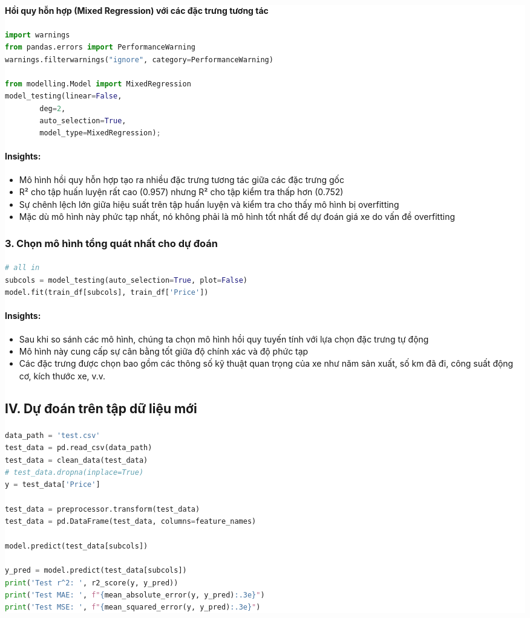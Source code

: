 #### Hồi quy hỗn hợp (Mixed Regression) với các đặc trưng tương tác

```python
import warnings
from pandas.errors import PerformanceWarning
warnings.filterwarnings("ignore", category=PerformanceWarning)

from modelling.Model import MixedRegression
model_testing(linear=False,
        deg=2,
        auto_selection=True, 
        model_type=MixedRegression);
```

#### Insights:
- Mô hình hồi quy hỗn hợp tạo ra nhiều đặc trưng tương tác giữa các đặc trưng gốc
- R² cho tập huấn luyện rất cao (0.957) nhưng R² cho tập kiểm tra thấp hơn (0.752)
- Sự chênh lệch lớn giữa hiệu suất trên tập huấn luyện và kiểm tra cho thấy mô hình bị overfitting
- Mặc dù mô hình này phức tạp nhất, nó không phải là mô hình tốt nhất để dự đoán giá xe do vấn đề overfitting

### 3. Chọn mô hình tổng quát nhất cho dự đoán

```python
# all in
subcols = model_testing(auto_selection=True, plot=False)
model.fit(train_df[subcols], train_df['Price'])
```

#### Insights:
- Sau khi so sánh các mô hình, chúng ta chọn mô hình hồi quy tuyến tính với lựa chọn đặc trưng tự động
- Mô hình này cung cấp sự cân bằng tốt giữa độ chính xác và độ phức tạp
- Các đặc trưng được chọn bao gồm các thông số kỹ thuật quan trọng của xe như năm sản xuất, số km đã đi, công suất động cơ, kích thước xe, v.v.

## IV. Dự đoán trên tập dữ liệu mới

```python
data_path = 'test.csv'
test_data = pd.read_csv(data_path)
test_data = clean_data(test_data)
# test_data.dropna(inplace=True)
y = test_data['Price']

test_data = preprocessor.transform(test_data)
test_data = pd.DataFrame(test_data, columns=feature_names)

model.predict(test_data[subcols])

y_pred = model.predict(test_data[subcols])
print('Test r^2: ', r2_score(y, y_pred))
print('Test MAE: ', f"{mean_absolute_error(y, y_pred):.3e}")
print('Test MSE: ', f"{mean_squared_error(y, y_pred):.3e}")
```
